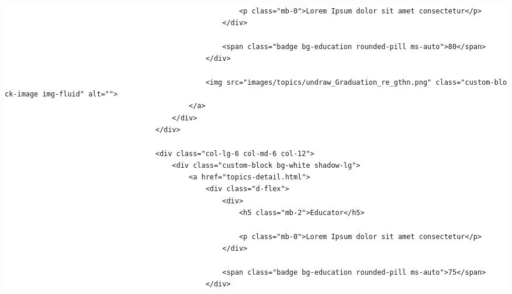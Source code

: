                                                             <p class="mb-0">Lorem Ipsum dolor sit amet consectetur</p>
                                                        </div>

                                                        <span class="badge bg-education rounded-pill ms-auto">80</span>
                                                    </div>

                                                    <img src="images/topics/undraw_Graduation_re_gthn.png" class="custom-block-image img-fluid" alt="">
                                                </a>
                                            </div>
                                        </div>

                                        <div class="col-lg-6 col-md-6 col-12">
                                            <div class="custom-block bg-white shadow-lg">
                                                <a href="topics-detail.html">
                                                    <div class="d-flex">
                                                        <div>
                                                            <h5 class="mb-2">Educator</h5>

                                                            <p class="mb-0">Lorem Ipsum dolor sit amet consectetur</p>
                                                        </div>

                                                        <span class="badge bg-education rounded-pill ms-auto">75</span>
                                                    </div>
